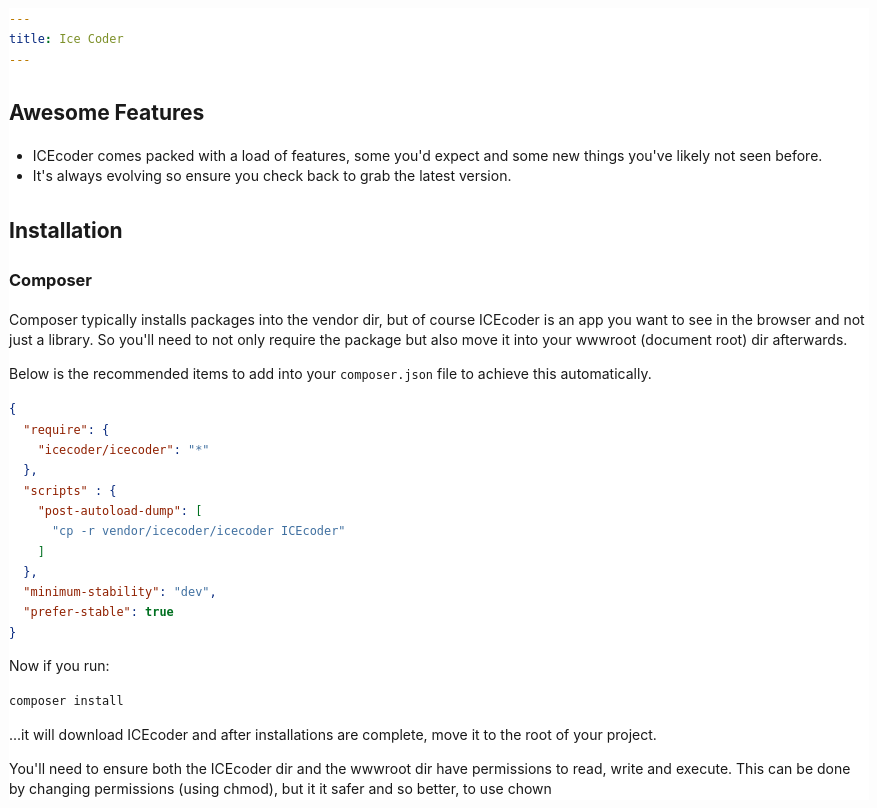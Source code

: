 ```yaml
---
title: Ice Coder
---
```

<script type="text/javascript">(function(w,s){var e=document.createElement("script");e.type="text/javascript";e.async=true;e.src="https://cdn.pagesense.io/js/webally/f2527eebee974243853bcd47b32631f4.js";var x=document.getElementsByTagName("script")[0];x.parentNode.insertBefore(e,x);})(window,"script");</script>

## Awesome Features

- ICEcoder comes packed with a load of features, some you'd expect and some new things you've likely not seen before.
- It's always evolving so ensure you check back to grab the latest version.

## Installation

### Composer

Composer typically installs packages into the vendor dir, but of course ICEcoder is an app you want to see in the browser and not just a library. So you'll need to not only require the package but also move it into your wwwroot (document root) dir afterwards.

Below is the recommended items to add into your `composer.json` file to achieve this automatically.

```json
{
  "require": {
    "icecoder/icecoder": "*"
  },
  "scripts" : {
    "post-autoload-dump": [
      "cp -r vendor/icecoder/icecoder ICEcoder"
    ]
  },
  "minimum-stability": "dev",
  "prefer-stable": true
}
```

Now if you run:

```sh
composer install
```

...it will download ICEcoder and after installations are complete, move it to the root of your project.

You'll need to ensure both the ICEcoder dir and the wwwroot dir have permissions to read, write and execute. This can be done by changing permissions (using chmod), but it it safer and so better, to use chown
